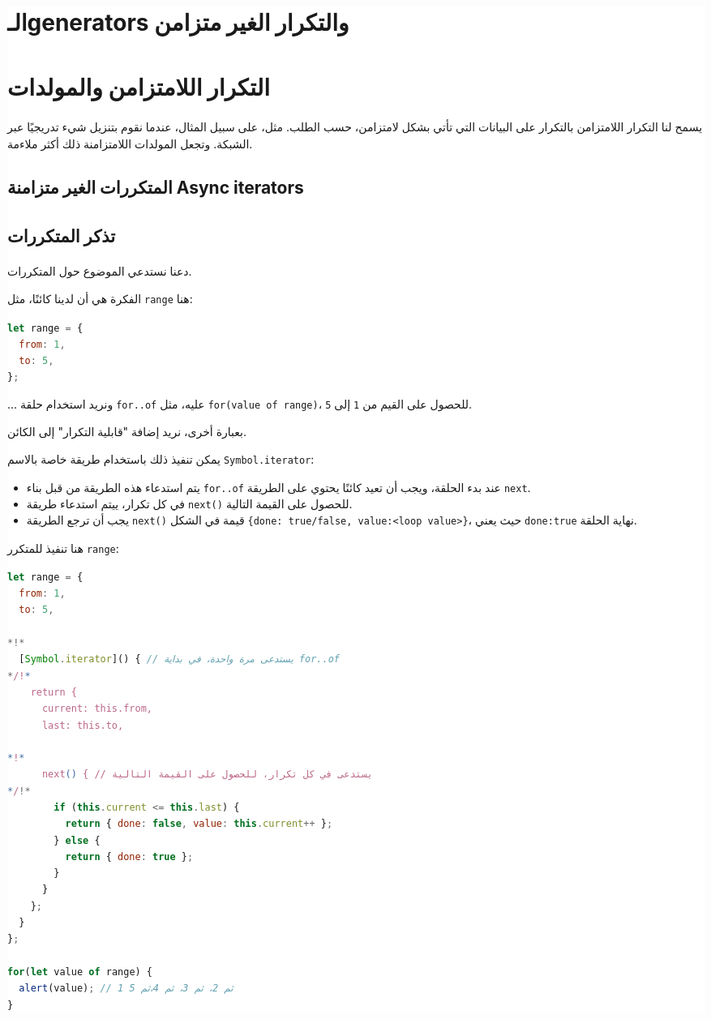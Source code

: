# الـgenerators والتكرار الغير متزامن

# التكرار اللامتزامن والمولدات

يسمح لنا التكرار اللامتزامن بالتكرار على البيانات التي تأتي بشكل لامتزامن، حسب الطلب. مثل، على سبيل المثال، عندما نقوم بتنزيل شيء تدريجيًا عبر الشبكة. وتجعل المولدات اللامتزامنة ذلك أكثر ملاءمة.


## المتكررات الغير متزامنة Async iterators

## تذكر المتكررات

دعنا نستدعي الموضوع حول المتكررات.

الفكرة هي أن لدينا كائنًا، مثل `range` هنا:

```js
let range = {
  from: 1,
  to: 5,
};
```

... ونريد استخدام حلقة `for..of` عليه، مثل `for(value of range)`، للحصول على القيم من `1` إلى `5`.

بعبارة أخرى، نريد إضافة "قابلية التكرار" إلى الكائن.

يمكن تنفيذ ذلك باستخدام طريقة خاصة بالاسم `Symbol.iterator`:

- يتم استدعاء هذه الطريقة من قبل بناء `for..of` عند بدء الحلقة، ويجب أن تعيد كائنًا يحتوي على الطريقة `next`.
- في كل تكرار، ييتم استدعاء طريقة `next()` للحصول على القيمة التالية.
- يجب أن ترجع الطريقة `next()` قيمة في الشكل `{done: true/false, value:<loop value>}`، حيث يعني `done:true` نهاية الحلقة.

هنا تنفيذ للمتكرر `range`:

```js run
let range = {
  from: 1,
  to: 5,

*!*
  [Symbol.iterator]() { // يستدعى مرة واحدة، في بداية for..of
*/!*
    return {
      current: this.from,
      last: this.to,

*!*
      next() { // يستدعى في كل تكرار، للحصول على القيمة التالية
*/!*
        if (this.current <= this.last) {
          return { done: false, value: this.current++ };
        } else {
          return { done: true };
        }
      }
    };
  }
};

for(let value of range) {
  alert(value); // 1 ثم 2، ثم 3، ثم 4،ثم 5
}
```